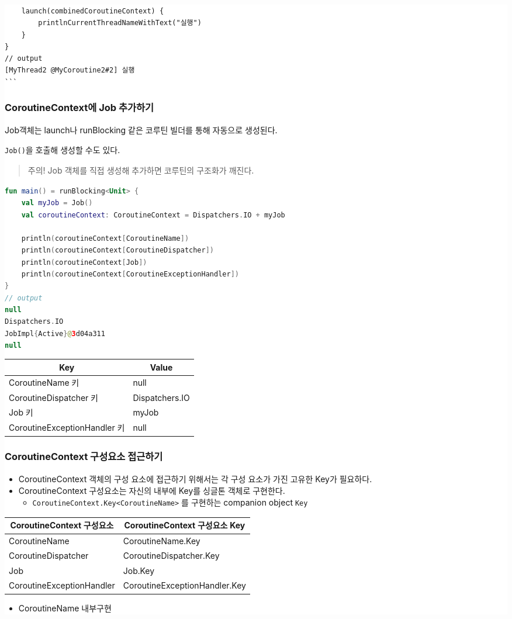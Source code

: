         launch(combinedCoroutineContext) {
            printlnCurrentThreadNameWithText("실행")
        }
    }
    // output
    [MyThread2 @MyCoroutine2#2] 실행
    ```


### CoroutineContext에 Job 추가하기

Job객체는 launch나 runBlocking 같은 코루틴 빌더를 통해 자동으로 생성된다.

`Job()`을 호출해 생성할 수도 있다.

> 주의! Job 객체를 직접 생성해 추가하면 코루틴의 구조화가 깨진다.
>

```kotlin
fun main() = runBlocking<Unit> {
    val myJob = Job()
    val coroutineContext: CoroutineContext = Dispatchers.IO + myJob

    println(coroutineContext[CoroutineName])
    println(coroutineContext[CoroutineDispatcher])
    println(coroutineContext[Job])
    println(coroutineContext[CoroutineExceptionHandler])
}
// output
null
Dispatchers.IO
JobImpl{Active}@3d04a311
null
```

| Key | Value |
| --- | --- |
| CoroutineName 키 | null |
| CoroutineDispatcher 키 | Dispatchers.IO |
| Job 키 | myJob |
| CoroutineExceptionHandler 키 | null |

### CoroutineContext 구성요소 접근하기

- CoroutineContext 객체의 구성 요소에 접근하기 위해서는 각 구성 요소가 가진 고유한 Key가 필요하다.
- CoroutineContext 구성요소는 자신의 내부에 Key를 싱글톤 객체로 구현한다.
    - `CoroutineContext.Key<CoroutineName>` 를 구현하는 companion object `Key`

| CoroutineContext 구성요소 | CoroutineContext 구성요소 Key |
| --- | --- |
| CoroutineName | CoroutineName.Key |
| CoroutineDispatcher | CoroutineDispatcher.Key |
| Job | Job.Key |
| CoroutineExceptionHandler | CoroutineExceptionHandler.Key |
- CoroutineName 내부구현
